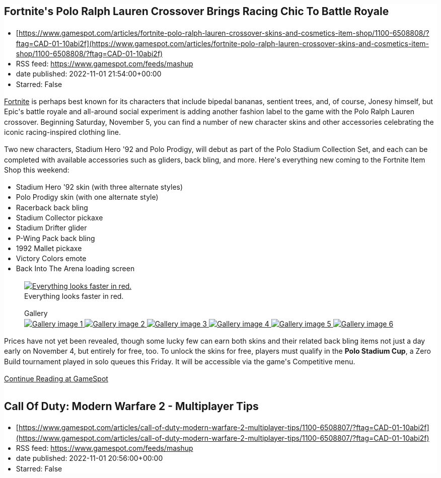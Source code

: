 ## Fortnite's Polo Ralph Lauren Crossover Brings Racing Chic To Battle Royale
 - [https://www.gamespot.com/articles/fortnite-polo-ralph-lauren-crossover-skins-and-cosmetics-item-shop/1100-6508808/?ftag=CAD-01-10abi2f](https://www.gamespot.com/articles/fortnite-polo-ralph-lauren-crossover-skins-and-cosmetics-item-shop/1100-6508808/?ftag=CAD-01-10abi2f)
 - RSS feed: https://www.gamespot.com/feeds/mashup
 - date published: 2022-11-01 21:54:00+00:00
 - Starred: False

<p><a href="https://www.gamespot.com/games/fortnite/">Fortnite</a> is perhaps best known for its characters that include bipedal bananas, sentient trees, and, of course, Jonesy himself, but Epic's battle royale and all-around social experiment is adding another fashion label to the game with the Polo Ralph Lauren crossover. Beginning Saturday, November 5, you can find a number of new character skins and other accessories celebrating the iconic racing-inspired clothing line.</p><p>Two new characters, Stadium Hero '92 and Polo Prodigy, will debut as part of the Polo Stadium Collection Set, and each can be completed with available accessories such as gliders, back bling, and more. Here's everything new coming to the Fortnite Item Shop this weekend:</p><ul><li>Stadium Hero '92 skin (with three alternate styles)</li><li>Polo Prodigy skin (with one alternate style)</li><li>Racerback back bling</li><li>Stadium Collector pickaxe</li><li>Stadium Drifter glider</li><li>P-Wing Pack back bling</li><li>1992 Mallet pickaxe</li><li>Victory Colors emote</li><li>Back Into The Arena loading screen</li></ul><figure style="width: 1920px;"><a href="https://www.gamespot.com/a/uploads/original/1632/16320660/4057548-fortnite-polo-stadium-collection-3-1920x1080-210113dcb53d%281%29.jpg"><img alt="Everything looks faster in red." src="https://www.gamespot.com/a/uploads/scale_super/1632/16320660/4057548-fortnite-polo-stadium-collection-3-1920x1080-210113dcb53d%281%29.jpg" /></a><figcaption>Everything looks faster in red.</figcaption></figure><figure><div class="image-gallery__label">Gallery</div>   <div class="image-gallery__list hide-scrollbar">       <a href="https://www.gamespot.com/a/uploads/original/1632/16320660/4057549-fortnite-polo-stadium-hero-92-1920x1080-9bfb3004648f.jpg">       <img alt="Gallery image 1" src="https://www.gamespot.com/a/uploads/square_avatar/1632/16320660/4057549-fortnite-polo-stadium-hero-92-1920x1080-9bfb3004648f.jpg" />     </a>       <a href="https://www.gamespot.com/a/uploads/original/1632/16320660/4057550-fortnite-polo-stadium-hero-92-accessories-1920x1080-69a2c823eedc.jpg">       <img alt="Gallery image 2" src="https://www.gamespot.com/a/uploads/square_avatar/1632/16320660/4057550-fortnite-polo-stadium-hero-92-accessories-1920x1080-69a2c823eedc.jpg" />     </a>       <a href="https://www.gamespot.com/a/uploads/original/1632/16320660/4057551-fortnite-polo-prodigy-outfit-1920x1080-7e0689f3217f.jpg">       <img alt="Gallery image 3" src="https://www.gamespot.com/a/uploads/square_avatar/1632/16320660/4057551-fortnite-polo-prodigy-outfit-1920x1080-7e0689f3217f.jpg" />     </a>       <a href="https://www.gamespot.com/a/uploads/original/1632/16320660/4057552-fortnite-polo-prodigy-accessories-1920x1080-3e2777e7f070.jpg">       <img alt="Gallery image 4" src="https://www.gamespot.com/a/uploads/square_avatar/1632/16320660/4057552-fortnite-polo-prodigy-accessories-1920x1080-3e2777e7f070.jpg" />     </a>       <a href="https://www.gamespot.com/a/uploads/original/1632/16320660/4057553-fortnite-back-into-the-arena-loading-screen-1920x1080-fafbd18f4ff0.jpg">       <img alt="Gallery image 5" src="https://www.gamespot.com/a/uploads/square_avatar/1632/16320660/4057553-fortnite-back-into-the-arena-loading-screen-1920x1080-fafbd18f4ff0.jpg" />     </a>       <a href="https://www.gamespot.com/a/uploads/original/1632/16320660/4057554-fortnite-polo-stadium-collection-2-1920x1080-ca7ef05024dd.jpg">       <img alt="Gallery image 6" src="https://www.gamespot.com/a/uploads/square_avatar/1632/16320660/4057554-fortnite-polo-stadium-collection-2-1920x1080-ca7ef05024dd.jpg" />     </a>   </div>  </figure><p>Prices have not yet been revealed, though some lucky few can earn both skins and their related back bling items not just a day early on November 4, but entirely for free, too. To unlock the skins for free, players must qualify in the <strong>Polo Stadium Cup</strong>, a Zero Build tournament played in solo queues this Friday. It will be accessible via the game's Competitive menu.</p><a href="https://www.gamespot.com/articles/fortnite-polo-ralph-lauren-crossover-skins-and-cosmetics-item-shop/1100-6508808/?ftag=CAD-01-10abi2f/">Continue Reading at GameSpot</a>

## Call Of Duty: Modern Warfare 2 - Multiplayer Tips
 - [https://www.gamespot.com/articles/call-of-duty-modern-warfare-2-multiplayer-tips/1100-6508807/?ftag=CAD-01-10abi2f](https://www.gamespot.com/articles/call-of-duty-modern-warfare-2-multiplayer-tips/1100-6508807/?ftag=CAD-01-10abi2f)
 - RSS feed: https://www.gamespot.com/feeds/mashup
 - date published: 2022-11-01 20:56:00+00:00
 - Starred: False

